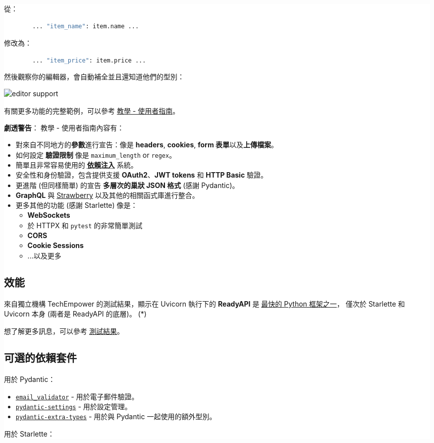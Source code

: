 從：

```Python
        ... "item_name": item.name ...
```

修改為：

```Python
        ... "item_price": item.price ...
```

然後觀察你的編輯器，會自動補全並且還知道他們的型別：

![editor support](https://readyapi.khulnasoft.com/img/vscode-completion.png)

有關更多功能的完整範例，可以參考 <a href="https://readyapi.khulnasoft.com/tutorial/">教學 - 使用者指南</a>。

**劇透警告**： 教學 - 使用者指南內容有：

- 對來自不同地方的**參數**進行宣告：像是 **headers**, **cookies**, **form 表單**以及**上傳檔案**。
- 如何設定 **驗證限制** 像是 `maximum_length` or `regex`。
- 簡單且非常容易使用的 **<abbr title="也被稱為元件、資源、提供者、服務或是注入">依賴注入</abbr>** 系統。
- 安全性和身份驗證，包含提供支援 **OAuth2**、**JWT tokens** 和 **HTTP Basic** 驗證。
- 更進階 (但同樣簡單) 的宣告 **多層次的巢狀 JSON 格式** (感謝 Pydantic)。
- **GraphQL** 與 <a href="https://strawberry.rocks" class="external-link" target="_blank">Strawberry</a> 以及其他的相關函式庫進行整合。
- 更多其他的功能 (感謝 Starlette) 像是：
    - **WebSockets**
    - 於 HTTPX 和 `pytest` 的非常簡單測試
    - **CORS**
    - **Cookie Sessions**
    - ...以及更多

## 效能

來自獨立機構 TechEmpower 的測試結果，顯示在 Uvicorn 執行下的 **ReadyAPI** 是 <a href="https://www.techempower.com/benchmarks/#section=test&runid=7464e520-0dc2-473d-bd34-dbdfd7e85911&hw=ph&test=query&l=zijzen-7" class="external-link" target="_blank">最快的 Python 框架之一</a>， 僅次於 Starlette 和 Uvicorn 本身 (兩者是 ReadyAPI 的底層)。 (\*)

想了解更多訊息，可以參考 <a href="https://readyapi.khulnasoft.com/benchmarks/" class="internal-link" target="_blank">測試結果</a>。

## 可選的依賴套件

用於 Pydantic：

- <a href="https://github.com/JoshData/python-email-validator" target="_blank"><code>email_validator</code></a> - 用於電子郵件驗證。
- <a href="https://docs.pydantic.dev/latest/usage/pydantic_settings/" target="_blank"><code>pydantic-settings</code></a> - 用於設定管理。
- <a href="https://docs.pydantic.dev/latest/usage/types/extra_types/extra_types/" target="_blank"><code>pydantic-extra-types</code></a> - 用於與 Pydantic 一起使用的額外型別。

用於 Starlette：
